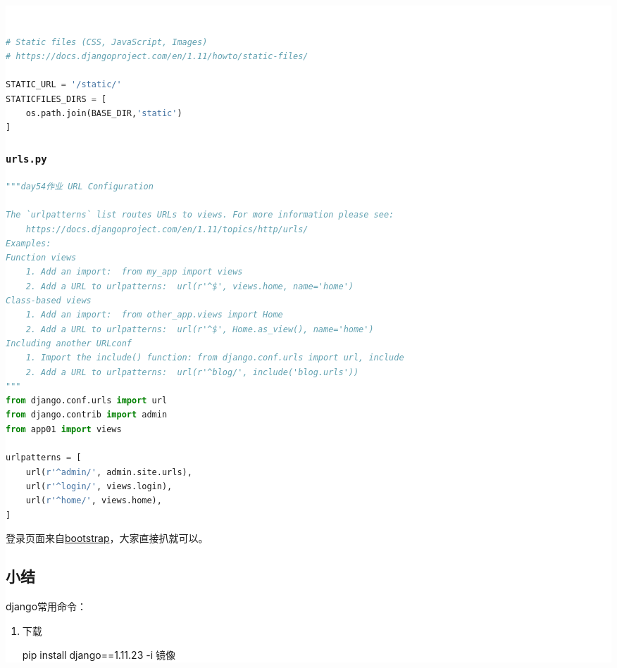 ```python


# Static files (CSS, JavaScript, Images)
# https://docs.djangoproject.com/en/1.11/howto/static-files/

STATIC_URL = '/static/'
STATICFILES_DIRS = [
    os.path.join(BASE_DIR,'static')
]

```

### `urls.py`

```python
"""day54作业 URL Configuration

The `urlpatterns` list routes URLs to views. For more information please see:
    https://docs.djangoproject.com/en/1.11/topics/http/urls/
Examples:
Function views
    1. Add an import:  from my_app import views
    2. Add a URL to urlpatterns:  url(r'^$', views.home, name='home')
Class-based views
    1. Add an import:  from other_app.views import Home
    2. Add a URL to urlpatterns:  url(r'^$', Home.as_view(), name='home')
Including another URLconf
    1. Import the include() function: from django.conf.urls import url, include
    2. Add a URL to urlpatterns:  url(r'^blog/', include('blog.urls'))
"""
from django.conf.urls import url
from django.contrib import admin
from app01 import views

urlpatterns = [
    url(r'^admin/', admin.site.urls),
    url(r'^login/', views.login),
    url(r'^home/', views.home),
]
```



登录页面来自[bootstrap](https://v3.bootcss.com/examples/signin/)，大家直接扒就可以。



## 小结

django常用命令：

1. 下载

   pip install django==1.11.23 -i  镜像
